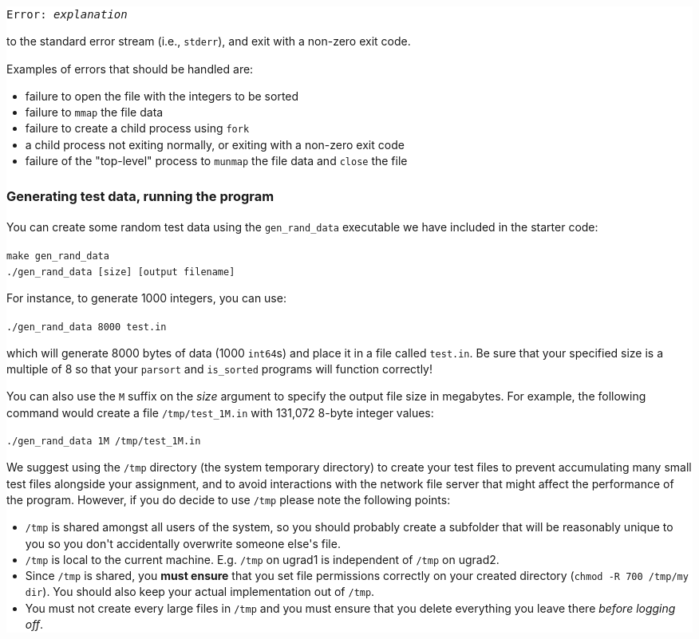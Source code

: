 <div class='highlighter-rouge'><pre>
Error: <i>explanation</i>
</pre></div>

to the standard error stream (i.e., `stderr`), and exit with a non-zero exit code.

Examples of errors that should be handled are:

* failure to open the file with the integers to be sorted
* failure to `mmap` the file data
* failure to create a child process using `fork`
* a child process not exiting normally, or exiting with a non-zero exit code
* failure of the "top-level" process to `munmap` the file data and
  `close` the file

### Generating test data, running the program

You can create some random test data using the `gen_rand_data` executable we have included
in the starter code:

```
make gen_rand_data
./gen_rand_data [size] [output filename]
```

For instance, to generate 1000 integers, you can use:

```
./gen_rand_data 8000 test.in
```

which will generate 8000 bytes of data (1000 `int64`s) and place it in a file called
`test.in`. Be sure that your specified size is a multiple of 8 so that your `parsort` and
`is_sorted` programs will function correctly!

You can also use the `M` suffix on the *size* argument to specify the output file
size in megabytes. For example, the following command would create a file
`/tmp/test_1M.in` with 131,072 8-byte integer values:

```
./gen_rand_data 1M /tmp/test_1M.in
```

We suggest using the `/tmp` directory (the system temporary directory) to create your test
files to prevent accumulating many small test files alongside your assignment, and to
avoid interactions with the network file server that might affect the performance
of the program. However, if you do decide to use `/tmp` please note the following points:

* `/tmp` is shared amongst all users of the system, so you should probably create a
  subfolder that will be reasonably unique to you so you don't accidentally overwrite
  someone else's file.
* `/tmp` is local to the current machine. E.g. `/tmp` on ugrad1 is independent of `/tmp`
  on ugrad2.
* Since `/tmp` is shared, you **must ensure** that you set file permissions correctly on
  your created directory (`chmod -R 700 /tmp/mydir`). You should also keep your actual
  implementation out of `/tmp`.
* You must not create every large files in `/tmp` and you must ensure that you delete
  everything you leave there _before logging off_.
